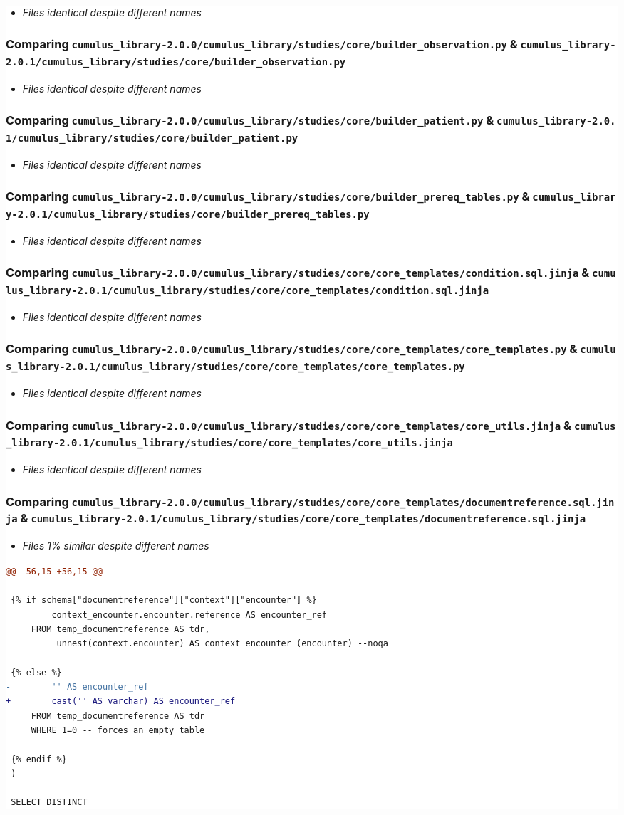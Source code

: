  * *Files identical despite different names*

### Comparing `cumulus_library-2.0.0/cumulus_library/studies/core/builder_observation.py` & `cumulus_library-2.0.1/cumulus_library/studies/core/builder_observation.py`

 * *Files identical despite different names*

### Comparing `cumulus_library-2.0.0/cumulus_library/studies/core/builder_patient.py` & `cumulus_library-2.0.1/cumulus_library/studies/core/builder_patient.py`

 * *Files identical despite different names*

### Comparing `cumulus_library-2.0.0/cumulus_library/studies/core/builder_prereq_tables.py` & `cumulus_library-2.0.1/cumulus_library/studies/core/builder_prereq_tables.py`

 * *Files identical despite different names*

### Comparing `cumulus_library-2.0.0/cumulus_library/studies/core/core_templates/condition.sql.jinja` & `cumulus_library-2.0.1/cumulus_library/studies/core/core_templates/condition.sql.jinja`

 * *Files identical despite different names*

### Comparing `cumulus_library-2.0.0/cumulus_library/studies/core/core_templates/core_templates.py` & `cumulus_library-2.0.1/cumulus_library/studies/core/core_templates/core_templates.py`

 * *Files identical despite different names*

### Comparing `cumulus_library-2.0.0/cumulus_library/studies/core/core_templates/core_utils.jinja` & `cumulus_library-2.0.1/cumulus_library/studies/core/core_templates/core_utils.jinja`

 * *Files identical despite different names*

### Comparing `cumulus_library-2.0.0/cumulus_library/studies/core/core_templates/documentreference.sql.jinja` & `cumulus_library-2.0.1/cumulus_library/studies/core/core_templates/documentreference.sql.jinja`

 * *Files 1% similar despite different names*

```diff
@@ -56,15 +56,15 @@
 
 {% if schema["documentreference"]["context"]["encounter"] %}
         context_encounter.encounter.reference AS encounter_ref
     FROM temp_documentreference AS tdr,
          unnest(context.encounter) AS context_encounter (encounter) --noqa
 
 {% else %}
-        '' AS encounter_ref
+        cast('' AS varchar) AS encounter_ref
     FROM temp_documentreference AS tdr
     WHERE 1=0 -- forces an empty table
 
 {% endif %}
 )
 
 SELECT DISTINCT
```